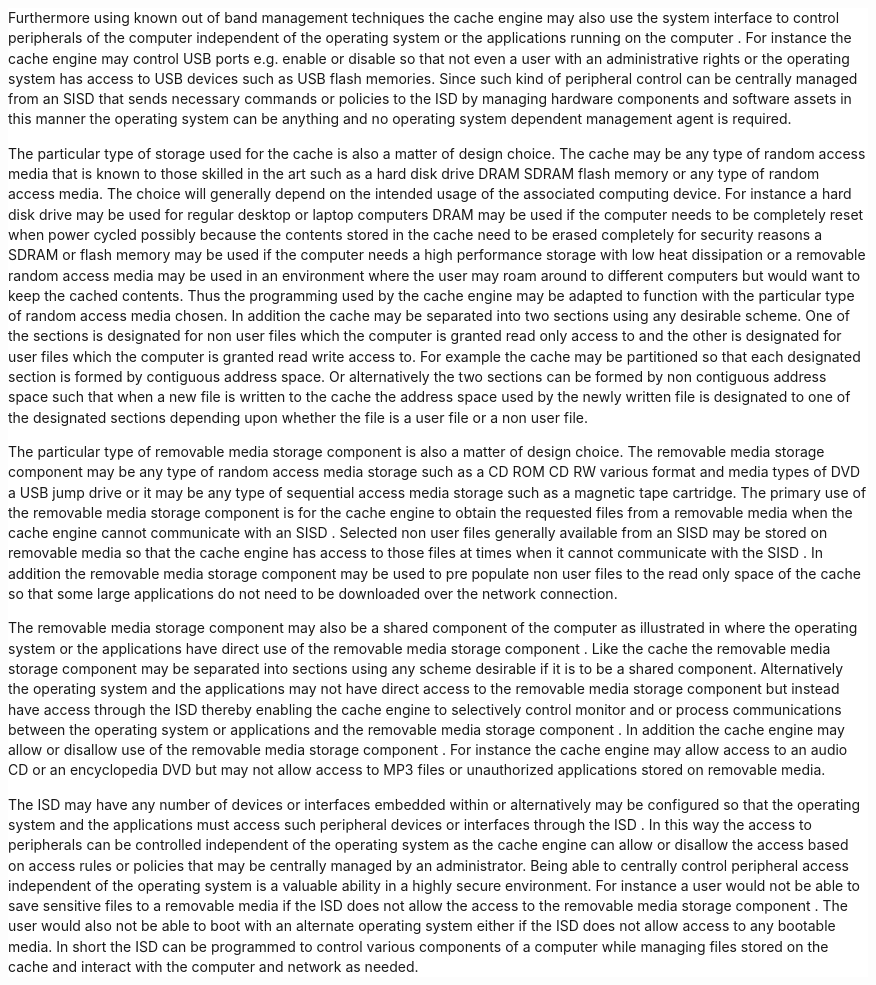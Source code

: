 Furthermore using known out of band management techniques the cache engine may also use the system interface to control peripherals of the computer independent of the operating system or the applications running on the computer . For instance the cache engine may control USB ports e.g. enable or disable so that not even a user with an administrative rights or the operating system has access to USB devices such as USB flash memories. Since such kind of peripheral control can be centrally managed from an SISD that sends necessary commands or policies to the ISD by managing hardware components and software assets in this manner the operating system can be anything and no operating system dependent management agent is required.

The particular type of storage used for the cache is also a matter of design choice. The cache may be any type of random access media that is known to those skilled in the art such as a hard disk drive DRAM SDRAM flash memory or any type of random access media. The choice will generally depend on the intended usage of the associated computing device. For instance a hard disk drive may be used for regular desktop or laptop computers DRAM may be used if the computer needs to be completely reset when power cycled possibly because the contents stored in the cache need to be erased completely for security reasons a SDRAM or flash memory may be used if the computer needs a high performance storage with low heat dissipation or a removable random access media may be used in an environment where the user may roam around to different computers but would want to keep the cached contents. Thus the programming used by the cache engine may be adapted to function with the particular type of random access media chosen. In addition the cache may be separated into two sections using any desirable scheme. One of the sections is designated for non user files which the computer is granted read only access to and the other is designated for user files which the computer is granted read write access to. For example the cache may be partitioned so that each designated section is formed by contiguous address space. Or alternatively the two sections can be formed by non contiguous address space such that when a new file is written to the cache the address space used by the newly written file is designated to one of the designated sections depending upon whether the file is a user file or a non user file.

The particular type of removable media storage component is also a matter of design choice. The removable media storage component may be any type of random access media storage such as a CD ROM CD RW various format and media types of DVD a USB jump drive or it may be any type of sequential access media storage such as a magnetic tape cartridge. The primary use of the removable media storage component is for the cache engine to obtain the requested files from a removable media when the cache engine cannot communicate with an SISD . Selected non user files generally available from an SISD may be stored on removable media so that the cache engine has access to those files at times when it cannot communicate with the SISD . In addition the removable media storage component may be used to pre populate non user files to the read only space of the cache so that some large applications do not need to be downloaded over the network connection.

The removable media storage component may also be a shared component of the computer as illustrated in where the operating system or the applications have direct use of the removable media storage component . Like the cache the removable media storage component may be separated into sections using any scheme desirable if it is to be a shared component. Alternatively the operating system and the applications may not have direct access to the removable media storage component but instead have access through the ISD thereby enabling the cache engine to selectively control monitor and or process communications between the operating system or applications and the removable media storage component . In addition the cache engine may allow or disallow use of the removable media storage component . For instance the cache engine may allow access to an audio CD or an encyclopedia DVD but may not allow access to MP3 files or unauthorized applications stored on removable media.

The ISD may have any number of devices or interfaces embedded within or alternatively may be configured so that the operating system and the applications must access such peripheral devices or interfaces through the ISD . In this way the access to peripherals can be controlled independent of the operating system as the cache engine can allow or disallow the access based on access rules or policies that may be centrally managed by an administrator. Being able to centrally control peripheral access independent of the operating system is a valuable ability in a highly secure environment. For instance a user would not be able to save sensitive files to a removable media if the ISD does not allow the access to the removable media storage component . The user would also not be able to boot with an alternate operating system either if the ISD does not allow access to any bootable media. In short the ISD can be programmed to control various components of a computer while managing files stored on the cache and interact with the computer and network as needed.
